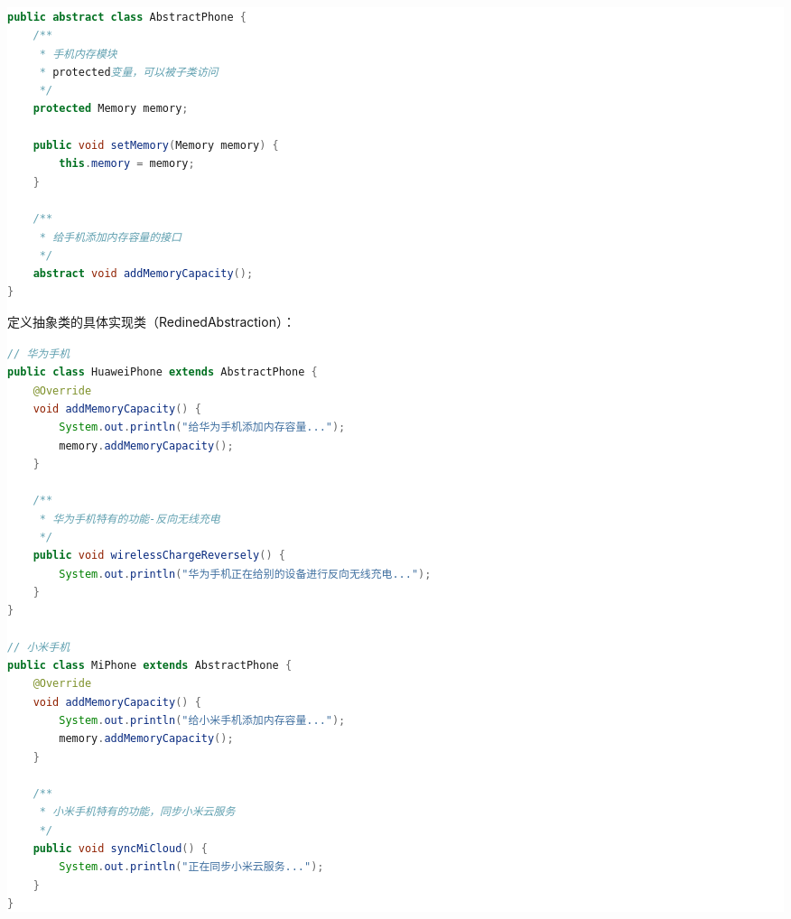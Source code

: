 ```java
public abstract class AbstractPhone {
    /**
     * 手机内存模块
     * protected变量，可以被子类访问
     */
    protected Memory memory;

    public void setMemory(Memory memory) {
        this.memory = memory;
    }

    /**
     * 给手机添加内存容量的接口
     */
    abstract void addMemoryCapacity();
}
```

定义抽象类的具体实现类（RedinedAbstraction）：

```java
// 华为手机
public class HuaweiPhone extends AbstractPhone {
    @Override
    void addMemoryCapacity() {
        System.out.println("给华为手机添加内存容量...");
        memory.addMemoryCapacity();
    }

    /**
     * 华为手机特有的功能-反向无线充电
     */
    public void wirelessChargeReversely() {
        System.out.println("华为手机正在给别的设备进行反向无线充电...");
    }
}

// 小米手机
public class MiPhone extends AbstractPhone {
    @Override
    void addMemoryCapacity() {
        System.out.println("给小米手机添加内存容量...");
        memory.addMemoryCapacity();
    }

    /**
     * 小米手机特有的功能，同步小米云服务
     */
    public void syncMiCloud() {
        System.out.println("正在同步小米云服务...");
    }
}
```
